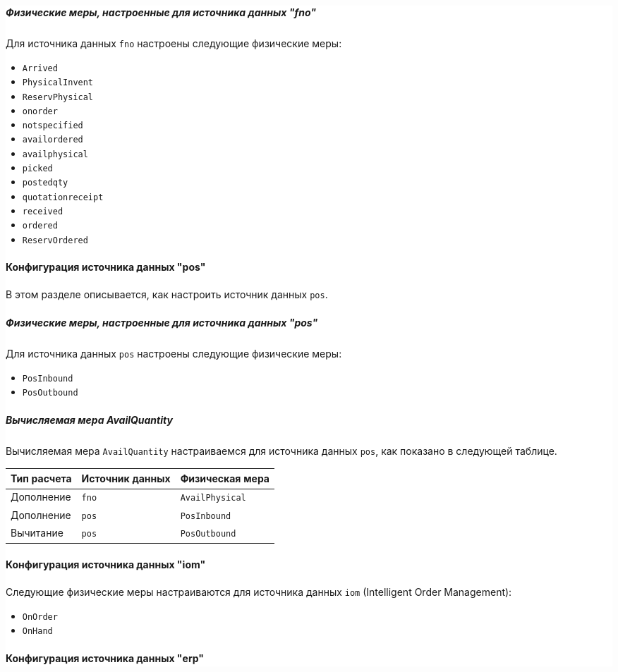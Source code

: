 ##### <a name="physical-measures-configured-for-the-fno-data-source"></a>Физические меры, настроенные для источника данных "fno"

Для источника данных `fno` настроены следующие физические меры:

- `Arrived`
- `PhysicalInvent`
- `ReservPhysical`
- `onorder`
- `notspecified`
- `availordered`
- `availphysical`
- `picked`
- `postedqty`
- `quotationreceipt`
- `received`
- `ordered`
- `ReservOrdered`

#### <a name="configuration-of-the-pos-data-source"></a>Конфигурация источника данных "pos"

В этом разделе описывается, как настроить источник данных `pos`.

##### <a name="physical-measures-for-the-pos-data-source"></a>Физические меры, настроенные для источника данных "pos"

Для источника данных `pos` настроены следующие физические меры:

- `PosInbound`
- `PosOutbound`

##### <a name="availquantity-calculated-measure"></a>Вычисляемая мера AvailQuantity

Вычисляемая мера `AvailQuantity` настраиваемся для источника данных `pos`, как показано в следующей таблице.

| Тип расчета | Иcточник данных | Физическая мера |
|---|---|---|
| Дополнение | `fno` | `AvailPhysical` |
| Дополнение | `pos` | `PosInbound` |
| Вычитание | `pos` | `PosOutbound` |

#### <a name="configuration-of-the-iom-data-source"></a>Конфигурация источника данных "iom"

Следующие физические меры настраиваются для источника данных `iom` (Intelligent Order Management):

- `OnOrder`
- `OnHand`

#### <a name="configuration-of-the-erp-data-source"></a>Конфигурация источника данных "erp"

